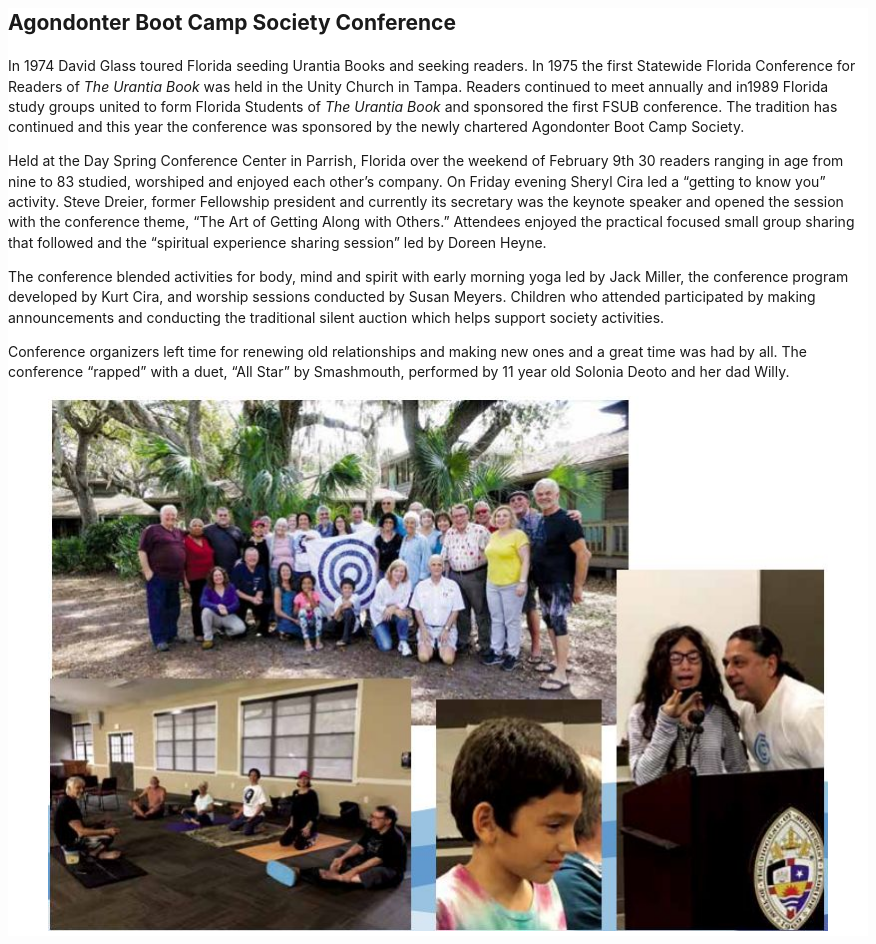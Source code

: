 ## Agondonter Boot Camp Society Conference

In 1974 David Glass toured Florida seeding Urantia Books and seeking readers. In 1975 the first Statewide Florida Conference for Readers of _The Urantia Book_ was held in the Unity Church in Tampa. Readers continued to meet annually and in1989 Florida study groups united to form Florida Students of _The Urantia Book_ and sponsored the first FSUB conference. The tradition has continued and this year the conference was sponsored by the newly chartered Agondonter Boot Camp Society.

Held at the Day Spring Conference Center in Parrish, Florida over the weekend of February 9th 30 readers ranging in age from nine to 83 studied, worshiped and enjoyed each other’s company. On Friday evening Sheryl Cira led a “getting to know you” activity. Steve Dreier, former Fellowship president and currently its secretary was the keynote speaker and opened the session with the conference theme, “The Art of Getting Along with Others.” Attendees enjoyed the practical focused small group sharing that followed and the “spiritual experience sharing session” led by Doreen Heyne.

The conference blended activities for body, mind and spirit with early morning yoga led by Jack Miller, the conference program developed by Kurt Cira, and worship sessions conducted by Susan Meyers. Children who attended participated by making announcements and conducting the traditional silent auction which helps support society activities.

Conference organizers left time for renewing old relationships and making new ones and a great time was had by all. The conference “rapped” with a duet, “All Star” by Smashmouth, performed by 11 year old Solonia Deoto and her dad Willy.

<figure id="Figure_7" class="image urantiapedia">
<img src="/image/article/The_Mighty_Messenger/2018_Summer/005936.jpg">
</figure>
